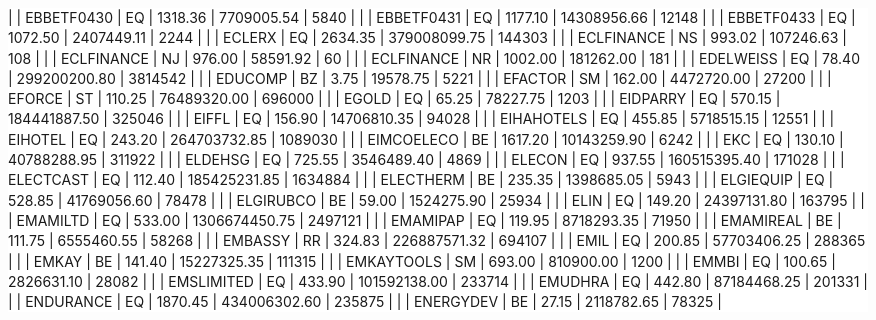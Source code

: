 |  | EBBETF0430 | EQ | 1318.36 | 7709005.54 | 5840 |
|  | EBBETF0431 | EQ | 1177.10 | 14308956.66 | 12148 |
|  | EBBETF0433 | EQ | 1072.50 | 2407449.11 | 2244 |
|  | ECLERX | EQ | 2634.35 | 379008099.75 | 144303 |
|  | ECLFINANCE | NS | 993.02 | 107246.63 | 108 |
|  | ECLFINANCE | NJ | 976.00 | 58591.92 | 60 |
|  | ECLFINANCE | NR | 1002.00 | 181262.00 | 181 |
|  | EDELWEISS | EQ | 78.40 | 299200200.80 | 3814542 |
|  | EDUCOMP | BZ | 3.75 | 19578.75 | 5221 |
|  | EFACTOR | SM | 162.00 | 4472720.00 | 27200 |
|  | EFORCE | ST | 110.25 | 76489320.00 | 696000 |
|  | EGOLD | EQ | 65.25 | 78227.75 | 1203 |
|  | EIDPARRY | EQ | 570.15 | 184441887.50 | 325046 |
|  | EIFFL | EQ | 156.90 | 14706810.35 | 94028 |
|  | EIHAHOTELS | EQ | 455.85 | 5718515.15 | 12551 |
|  | EIHOTEL | EQ | 243.20 | 264703732.85 | 1089030 |
|  | EIMCOELECO | BE | 1617.20 | 10143259.90 | 6242 |
|  | EKC | EQ | 130.10 | 40788288.95 | 311922 |
|  | ELDEHSG | EQ | 725.55 | 3546489.40 | 4869 |
|  | ELECON | EQ | 937.55 | 160515395.40 | 171028 |
|  | ELECTCAST | EQ | 112.40 | 185425231.85 | 1634884 |
|  | ELECTHERM | BE | 235.35 | 1398685.05 | 5943 |
|  | ELGIEQUIP | EQ | 528.85 | 41769056.60 | 78478 |
|  | ELGIRUBCO | BE | 59.00 | 1524275.90 | 25934 |
|  | ELIN | EQ | 149.20 | 24397131.80 | 163795 |
|  | EMAMILTD | EQ | 533.00 | 1306674450.75 | 2497121 |
|  | EMAMIPAP | EQ | 119.95 | 8718293.35 | 71950 |
|  | EMAMIREAL | BE | 111.75 | 6555460.55 | 58268 |
|  | EMBASSY | RR | 324.83 | 226887571.32 | 694107 |
|  | EMIL | EQ | 200.85 | 57703406.25 | 288365 |
|  | EMKAY | BE | 141.40 | 15227325.35 | 111315 |
|  | EMKAYTOOLS | SM | 693.00 | 810900.00 | 1200 |
|  | EMMBI | EQ | 100.65 | 2826631.10 | 28082 |
|  | EMSLIMITED | EQ | 433.90 | 101592138.00 | 233714 |
|  | EMUDHRA | EQ | 442.80 | 87184468.25 | 201331 |
|  | ENDURANCE | EQ | 1870.45 | 434006302.60 | 235875 |
|  | ENERGYDEV | BE | 27.15 | 2118782.65 | 78325 |